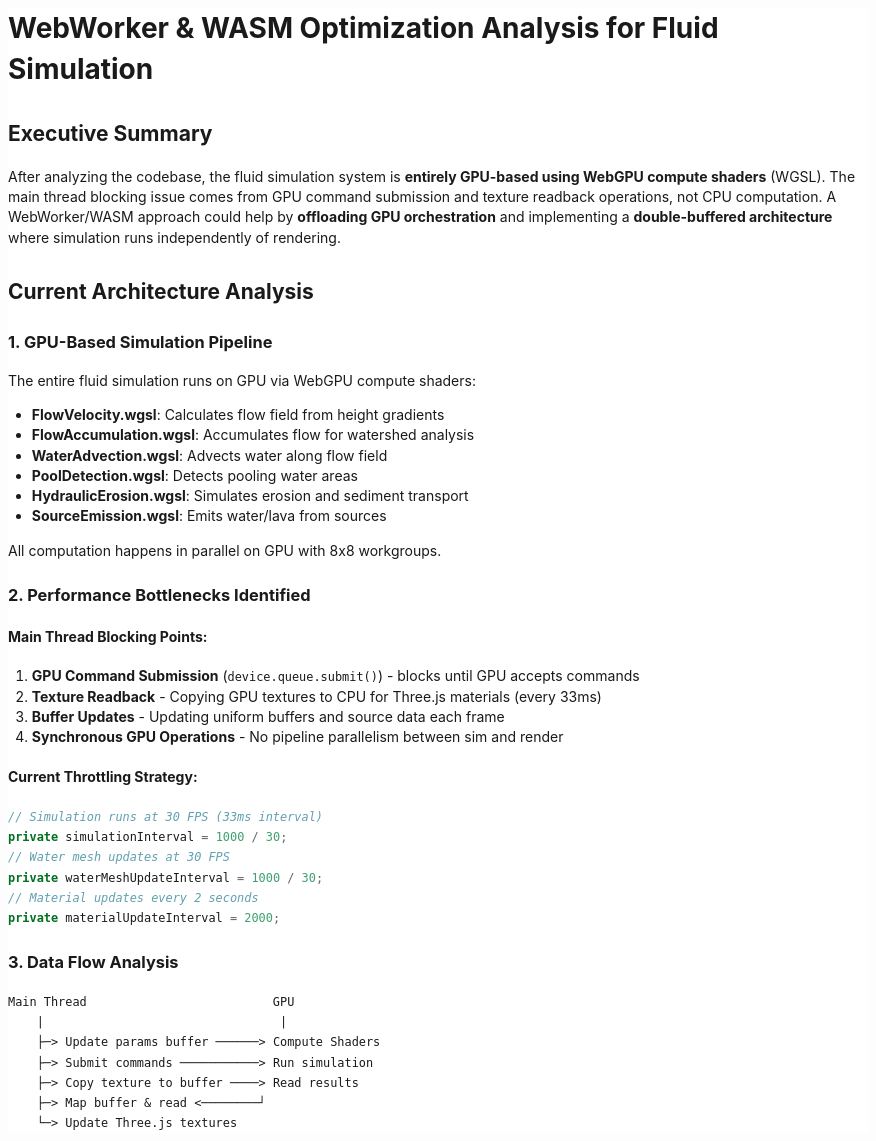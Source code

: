 # WebWorker & WASM Optimization Analysis for Fluid Simulation

## Executive Summary

After analyzing the codebase, the fluid simulation system is **entirely GPU-based using WebGPU compute shaders** (WGSL). The main thread blocking issue comes from GPU command submission and texture readback operations, not CPU computation. A WebWorker/WASM approach could help by **offloading GPU orchestration** and implementing a **double-buffered architecture** where simulation runs independently of rendering.

## Current Architecture Analysis

### 1. GPU-Based Simulation Pipeline
The entire fluid simulation runs on GPU via WebGPU compute shaders:
- **FlowVelocity.wgsl**: Calculates flow field from height gradients
- **FlowAccumulation.wgsl**: Accumulates flow for watershed analysis
- **WaterAdvection.wgsl**: Advects water along flow field
- **PoolDetection.wgsl**: Detects pooling water areas
- **HydraulicErosion.wgsl**: Simulates erosion and sediment transport
- **SourceEmission.wgsl**: Emits water/lava from sources

All computation happens in parallel on GPU with 8x8 workgroups.

### 2. Performance Bottlenecks Identified

#### Main Thread Blocking Points:
1. **GPU Command Submission** (`device.queue.submit()`) - blocks until GPU accepts commands
2. **Texture Readback** - Copying GPU textures to CPU for Three.js materials (every 33ms)
3. **Buffer Updates** - Updating uniform buffers and source data each frame
4. **Synchronous GPU Operations** - No pipeline parallelism between sim and render

#### Current Throttling Strategy:
```javascript
// Simulation runs at 30 FPS (33ms interval)
private simulationInterval = 1000 / 30;
// Water mesh updates at 30 FPS
private waterMeshUpdateInterval = 1000 / 30;
// Material updates every 2 seconds
private materialUpdateInterval = 2000;
```

### 3. Data Flow Analysis

```
Main Thread                          GPU
    |                                 |
    ├─> Update params buffer ──────> Compute Shaders
    ├─> Submit commands ───────────> Run simulation
    ├─> Copy texture to buffer ────> Read results
    ├─> Map buffer & read <────────┘
    └─> Update Three.js textures
```
